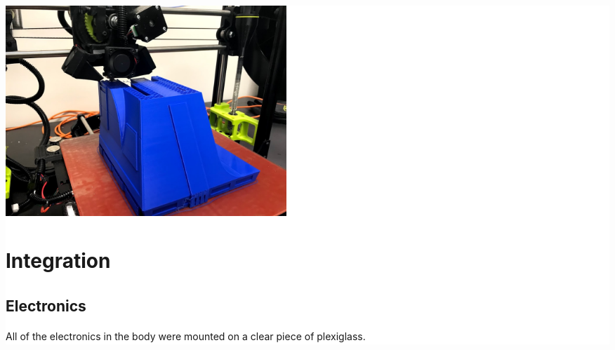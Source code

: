 <img src="pics/3d-print-8.jpg" width="400px">

# Integration

## Electronics

All of the electronics in the body were mounted on a clear piece of plexiglass.

